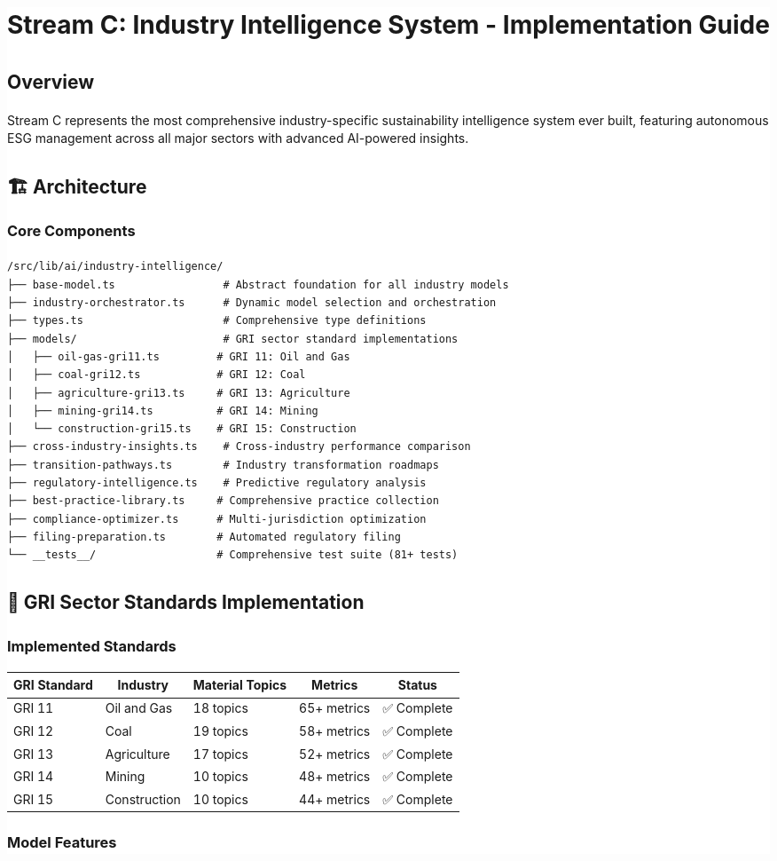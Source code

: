 # Stream C: Industry Intelligence System - Implementation Guide

## Overview

Stream C represents the most comprehensive industry-specific sustainability intelligence system ever built, featuring autonomous ESG management across all major sectors with advanced AI-powered insights.

## 🏗️ Architecture

### Core Components

```
/src/lib/ai/industry-intelligence/
├── base-model.ts                 # Abstract foundation for all industry models
├── industry-orchestrator.ts      # Dynamic model selection and orchestration
├── types.ts                      # Comprehensive type definitions
├── models/                       # GRI sector standard implementations
│   ├── oil-gas-gri11.ts         # GRI 11: Oil and Gas
│   ├── coal-gri12.ts            # GRI 12: Coal
│   ├── agriculture-gri13.ts     # GRI 13: Agriculture
│   ├── mining-gri14.ts          # GRI 14: Mining
│   └── construction-gri15.ts    # GRI 15: Construction
├── cross-industry-insights.ts    # Cross-industry performance comparison
├── transition-pathways.ts        # Industry transformation roadmaps
├── regulatory-intelligence.ts    # Predictive regulatory analysis
├── best-practice-library.ts     # Comprehensive practice collection
├── compliance-optimizer.ts      # Multi-jurisdiction optimization
├── filing-preparation.ts        # Automated regulatory filing
└── __tests__/                   # Comprehensive test suite (81+ tests)
```

## 🎯 GRI Sector Standards Implementation

### Implemented Standards

| GRI Standard | Industry | Material Topics | Metrics | Status |
|--------------|----------|-----------------|---------|---------|
| GRI 11 | Oil and Gas | 18 topics | 65+ metrics | ✅ Complete |
| GRI 12 | Coal | 19 topics | 58+ metrics | ✅ Complete |
| GRI 13 | Agriculture | 17 topics | 52+ metrics | ✅ Complete |
| GRI 14 | Mining | 10 topics | 48+ metrics | ✅ Complete |
| GRI 15 | Construction | 10 topics | 44+ metrics | ✅ Complete |

### Model Features
